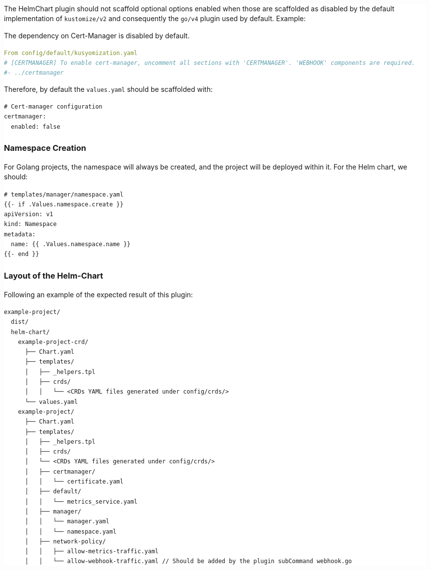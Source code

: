 The HelmChart plugin should not scaffold optional options enabled
when those are scaffolded as disabled by the default implementation
of `kustomize/v2` and consequently the `go/v4` plugin used by default. Example:

The dependency on Cert-Manager is disabled by default.

```yaml
From config/default/kusyomization.yaml
# [CERTMANAGER] To enable cert-manager, uncomment all sections with 'CERTMANAGER'. 'WEBHOOK' components are required.
#- ../certmanager
```

Therefore, by default the `values.yaml` should be scaffolded with:

```
# Cert-manager configuration
certmanager:
  enabled: false
```

### Namespace Creation

For Golang projects, the namespace will always be created, and the project will be deployed within it.
For the Helm chart, we should:

```
# templates/manager/namespace.yaml
{{- if .Values.namespace.create }}
apiVersion: v1
kind: Namespace
metadata:
  name: {{ .Values.namespace.name }}
{{- end }}
```

### Layout of the Helm-Chart

Following an example of the expected result of this plugin:

```shell
example-project/
  dist/
  helm-chart/
    example-project-crd/
      ├── Chart.yaml
      ├── templates/
      │   ├── _helpers.tpl
      │   ├── crds/
      │   │   └── <CRDs YAML files generated under config/crds/>
      └── values.yaml
    example-project/
      ├── Chart.yaml
      ├── templates/
      │   ├── _helpers.tpl
      │   ├── crds/
      │   └── <CRDs YAML files generated under config/crds/>
      │   ├── certmanager/
      │   │   └── certificate.yaml
      │   ├── default/
      │   │   └── metrics_service.yaml
      │   ├── manager/
      │   │   └── manager.yaml
      │   │   └── namespace.yaml
      │   ├── network-policy/
      │   │   ├── allow-metrics-traffic.yaml
      │   │   └── allow-webhook-traffic.yaml // Should be added by the plugin subCommand webhook.go
```
